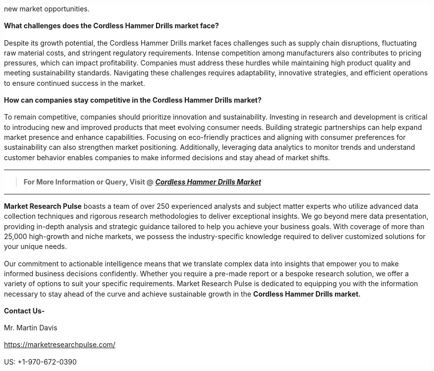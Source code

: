 new market opportunities.</p><p><strong>What challenges does the Cordless Hammer Drills market face?</strong></p><p>Despite its growth potential, the Cordless Hammer Drills market faces challenges such as supply chain disruptions, fluctuating raw material costs, and stringent regulatory requirements. Intense competition among manufacturers also contributes to pricing pressures, which can impact profitability. Companies must address these hurdles while maintaining high product quality and meeting sustainability standards. Navigating these challenges requires adaptability, innovative strategies, and efficient operations to ensure continued success in the market.</p><p><strong>How can companies stay competitive in the Cordless Hammer Drills market?</strong></p><p>To remain competitive, companies should prioritize innovation and sustainability. Investing in research and development is critical to introducing new and improved products that meet evolving consumer needs. Building strategic partnerships can help expand market presence and enhance capabilities. Focusing on eco-friendly practices and aligning with consumer preferences for sustainability can also strengthen market positioning. Additionally, leveraging data analytics to monitor trends and understand customer behavior enables companies to make informed decisions and stay ahead of market shifts.</p><hr /><blockquote><p><strong>For More Information or Query, Visit @&nbsp;<em><a href="https://marketresearchpulse.com/report/59805/cordless-hammer-drills-market?utm_source=Linkedin&utm_medium=019">Cordless Hammer Drills Market</a></em></strong></p></blockquote><hr /><p><strong>Market Research Pulse</strong> boasts a team of over 250 experienced analysts and subject matter experts who utilize advanced data collection techniques and rigorous research methodologies to deliver exceptional insights. We go beyond mere data presentation, providing in-depth analysis and strategic guidance tailored to help you achieve your business goals. With coverage of more than 25,000 high-growth and niche markets, we possess the industry-specific knowledge required to deliver customized solutions for your unique needs.</p><p>Our commitment to actionable intelligence means that we translate complex data into insights that empower you to make informed business decisions confidently. Whether you require a pre-made report or a bespoke research solution, we offer a variety of options to suit your specific requirements. Market Research Pulse is dedicated to equipping you with the information necessary to stay ahead of the curve and achieve sustainable growth in the <strong>Cordless Hammer Drills market.</strong></p><p><strong>Contact Us-</strong></p><p>Mr. Martin Davis</p><p>https://marketresearchpulse.com/</p><p>US: +1-970-672-0390</p>
